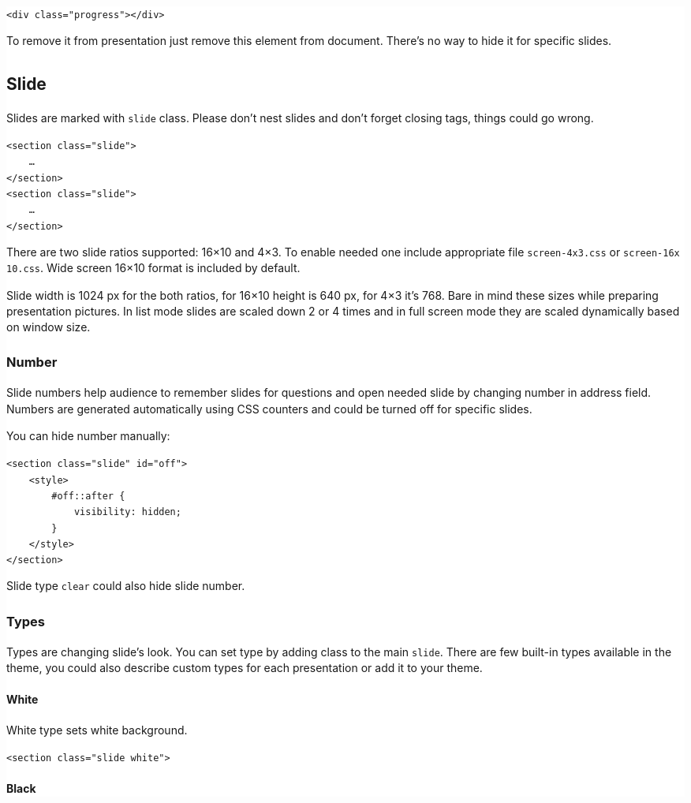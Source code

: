 	<div class="progress"></div>

To remove it from presentation just remove this element from document. There’s no way to hide it for specific slides.

## Slide

Slides are marked with `slide` class. Please don’t nest slides and don’t forget closing tags, things could go wrong.

	<section class="slide">
		…
	</section>
	<section class="slide">
		…
	</section>

There are two slide ratios supported: 16×10 and 4×3. To enable needed one include appropriate file `screen-4x3.css` or `screen-16x10.css`. Wide screen 16×10 format is included by default.

Slide width is 1024 px for the both ratios, for 16×10 height is 640 px, for 4×3 it’s 768. Bare in mind these sizes while preparing presentation pictures. In list mode slides are scaled down 2 or 4 times and in full screen mode they are scaled dynamically based on window size.

### Number

Slide numbers help audience to remember slides for questions and open needed slide by changing number in address field. Numbers are generated automatically using CSS counters and could be turned off for specific slides.

You can hide number manually:

	<section class="slide" id="off">
		<style>
			#off::after {
				visibility: hidden;
			}
		</style>
	</section>

Slide type `clear` could also hide slide number.

### Types

Types are changing slide’s look. You can set type by adding class to the main `slide`. There are few built-in types available in the theme, you could also describe custom types for each presentation or add it to your theme.

#### White

White type sets white background.

	<section class="slide white">

#### Black
